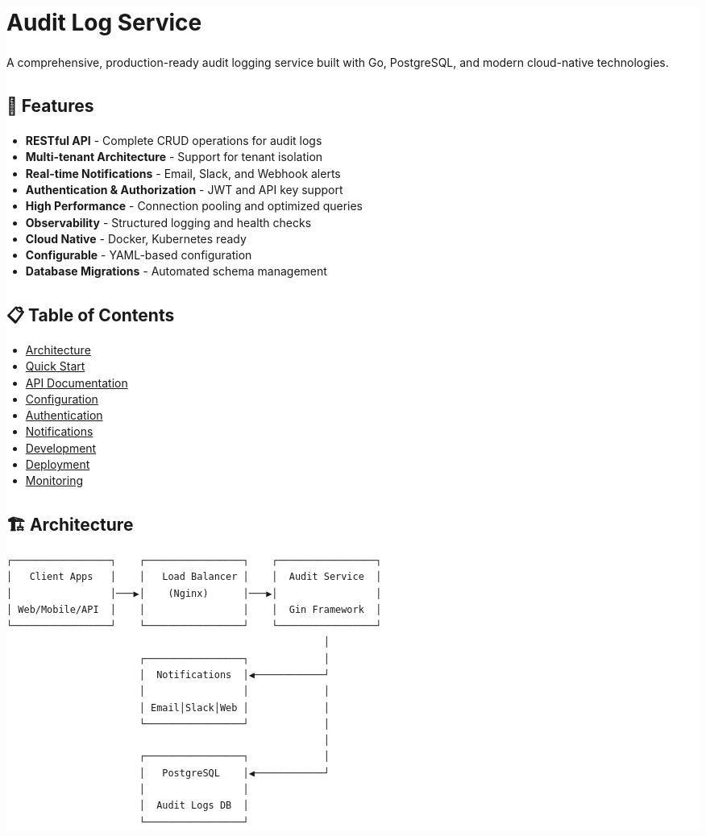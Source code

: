 # Audit Log Service

A comprehensive, production-ready audit logging service built with Go, PostgreSQL, and modern cloud-native technologies.

## 🚀 Features

- **RESTful API** - Complete CRUD operations for audit logs
- **Multi-tenant Architecture** - Support for tenant isolation
- **Real-time Notifications** - Email, Slack, and Webhook alerts
- **Authentication & Authorization** - JWT and API key support
- **High Performance** - Connection pooling and optimized queries
- **Observability** - Structured logging and health checks
- **Cloud Native** - Docker, Kubernetes ready
- **Configurable** - YAML-based configuration
- **Database Migrations** - Automated schema management

## 📋 Table of Contents

- [Architecture](#architecture)
- [Quick Start](#quick-start)
- [API Documentation](#api-documentation)
- [Configuration](#configuration)
- [Authentication](#authentication)
- [Notifications](#notifications)
- [Development](#development)
- [Deployment](#deployment)
- [Monitoring](#monitoring)

## 🏗 Architecture

```
┌─────────────────┐    ┌─────────────────┐    ┌─────────────────┐
│   Client Apps   │    │   Load Balancer │    │  Audit Service  │
│                 │───▶│    (Nginx)      │───▶│                 │
│ Web/Mobile/API  │    │                 │    │  Gin Framework  │
└─────────────────┘    └─────────────────┘    └─────────────────┘
                                                       │
                       ┌─────────────────┐             │
                       │  Notifications  │◀────────────┘
                       │                 │             │
                       │ Email│Slack│Web │             │
                       └─────────────────┘             │
                                                       │
                       ┌─────────────────┐             │
                       │   PostgreSQL    │◀────────────┘
                       │                 │
                       │  Audit Logs DB  │
                       └─────────────────┘
```
